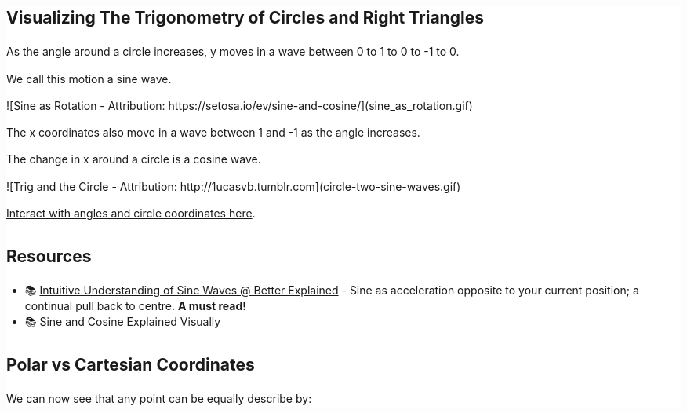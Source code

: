 ## Visualizing The Trigonometry of Circles and Right Triangles

As the angle around a circle increases, y moves in a wave between 0 to 1 to 0 to -1 to 0.

We call this motion a sine wave.

![Sine as Rotation - Attribution: https://setosa.io/ev/sine-and-cosine/](sine_as_rotation.gif)

The x coordinates also move in a wave between 1 and -1 as the angle increases.

The change in x around a circle is a cosine wave.

![Trig and the Circle - Attribution: http://1ucasvb.tumblr.com](circle-two-sine-waves.gif)

[Interact with angles and circle coordinates here](https://www.geogebra.org/m/XC3D226P).

## Resources

- 📚 [Intuitive Understanding of Sine Waves @ Better Explained](https://betterexplained.com/articles/intuitive-understanding-of-sine-waves/) - Sine as acceleration opposite to your current position; a continual pull back to centre. **A must read!**
- 📚 [Sine and Cosine Explained Visually](https://setosa.io/ev/sine-and-cosine/)

## Polar vs Cartesian Coordinates

We can now see that any point can be equally describe by:
